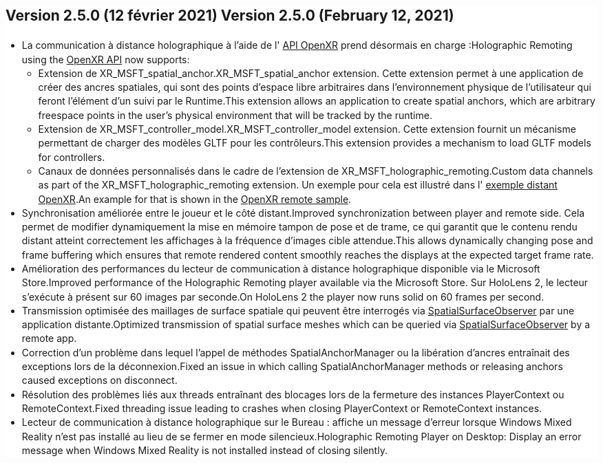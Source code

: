 ## <a name="version-250-february-12-2021"></a><span data-ttu-id="37e17-126">Version 2.5.0 (12 février 2021) <a name="v2.5.0"></a></span><span class="sxs-lookup"><span data-stu-id="37e17-126">Version 2.5.0 (February 12, 2021) <a name="v2.5.0"></a></span></span>
* <span data-ttu-id="37e17-127">La communication à distance holographique à l’aide de l' [API OpenXR](../native/openxr.md) prend désormais en charge :</span><span class="sxs-lookup"><span data-stu-id="37e17-127">Holographic Remoting using the [OpenXR API](../native/openxr.md) now supports:</span></span>
  * <span data-ttu-id="37e17-128">Extension de XR_MSFT_spatial_anchor.</span><span class="sxs-lookup"><span data-stu-id="37e17-128">XR_MSFT_spatial_anchor extension.</span></span> <span data-ttu-id="37e17-129">Cette extension permet à une application de créer des ancres spatiales, qui sont des points d’espace libre arbitraires dans l’environnement physique de l’utilisateur qui feront l’élément d’un suivi par le Runtime.</span><span class="sxs-lookup"><span data-stu-id="37e17-129">This extension allows an application to create spatial anchors, which are arbitrary freespace points in the user’s physical environment that will be tracked by the runtime.</span></span>
  * <span data-ttu-id="37e17-130">Extension de XR_MSFT_controller_model.</span><span class="sxs-lookup"><span data-stu-id="37e17-130">XR_MSFT_controller_model extension.</span></span> <span data-ttu-id="37e17-131">Cette extension fournit un mécanisme permettant de charger des modèles GLTF pour les contrôleurs.</span><span class="sxs-lookup"><span data-stu-id="37e17-131">This extension provides a mechanism to load GLTF models for controllers.</span></span>
  * <span data-ttu-id="37e17-132">Canaux de données personnalisés dans le cadre de l’extension de XR_MSFT_holographic_remoting.</span><span class="sxs-lookup"><span data-stu-id="37e17-132">Custom data channels as part of the XR_MSFT_holographic_remoting extension.</span></span> <span data-ttu-id="37e17-133">Un exemple pour cela est illustré dans l' [exemple distant OpenXR](https://github.com/microsoft/MixedReality-HolographicRemoting-Samples).</span><span class="sxs-lookup"><span data-stu-id="37e17-133">An example for that is shown in the [OpenXR remote sample](https://github.com/microsoft/MixedReality-HolographicRemoting-Samples).</span></span>
* <span data-ttu-id="37e17-134">Synchronisation améliorée entre le joueur et le côté distant.</span><span class="sxs-lookup"><span data-stu-id="37e17-134">Improved synchronization between player and remote side.</span></span> <span data-ttu-id="37e17-135">Cela permet de modifier dynamiquement la mise en mémoire tampon de pose et de trame, ce qui garantit que le contenu rendu distant atteint correctement les affichages à la fréquence d’images cible attendue.</span><span class="sxs-lookup"><span data-stu-id="37e17-135">This allows dynamically changing pose and frame buffering which ensures that remote rendered content smoothly reaches the displays at the expected target frame rate.</span></span>
* <span data-ttu-id="37e17-136">Amélioration des performances du lecteur de communication à distance holographique disponible via le Microsoft Store.</span><span class="sxs-lookup"><span data-stu-id="37e17-136">Improved performance of the Holographic Remoting player available via the Microsoft Store.</span></span> <span data-ttu-id="37e17-137">Sur HoloLens 2, le lecteur s’exécute à présent sur 60 images par seconde.</span><span class="sxs-lookup"><span data-stu-id="37e17-137">On HoloLens 2 the player now runs solid on 60 frames per second.</span></span>
* <span data-ttu-id="37e17-138">Transmission optimisée des maillages de surface spatiale qui peuvent être interrogés via [SpatialSurfaceObserver](/uwp/api/windows.perception.spatial.surfaces.spatialsurfaceobserver) par une application distante.</span><span class="sxs-lookup"><span data-stu-id="37e17-138">Optimized transmission of spatial surface meshes which can be queried via [SpatialSurfaceObserver](/uwp/api/windows.perception.spatial.surfaces.spatialsurfaceobserver) by a remote app.</span></span>
* <span data-ttu-id="37e17-139">Correction d’un problème dans lequel l’appel de méthodes SpatialAnchorManager ou la libération d’ancres entraînait des exceptions lors de la déconnexion.</span><span class="sxs-lookup"><span data-stu-id="37e17-139">Fixed an issue in which calling SpatialAnchorManager methods or releasing anchors caused exceptions on disconnect.</span></span>
* <span data-ttu-id="37e17-140">Résolution des problèmes liés aux threads entraînant des blocages lors de la fermeture des instances PlayerContext ou RemoteContext.</span><span class="sxs-lookup"><span data-stu-id="37e17-140">Fixed threading issue leading to crashes when closing PlayerContext or RemoteContext instances.</span></span>
* <span data-ttu-id="37e17-141">Lecteur de communication à distance holographique sur le Bureau : affiche un message d’erreur lorsque Windows Mixed Reality n’est pas installé au lieu de se fermer en mode silencieux.</span><span class="sxs-lookup"><span data-stu-id="37e17-141">Holographic Remoting Player on Desktop: Display an error message when Windows Mixed Reality is not installed instead of closing silently.</span></span>